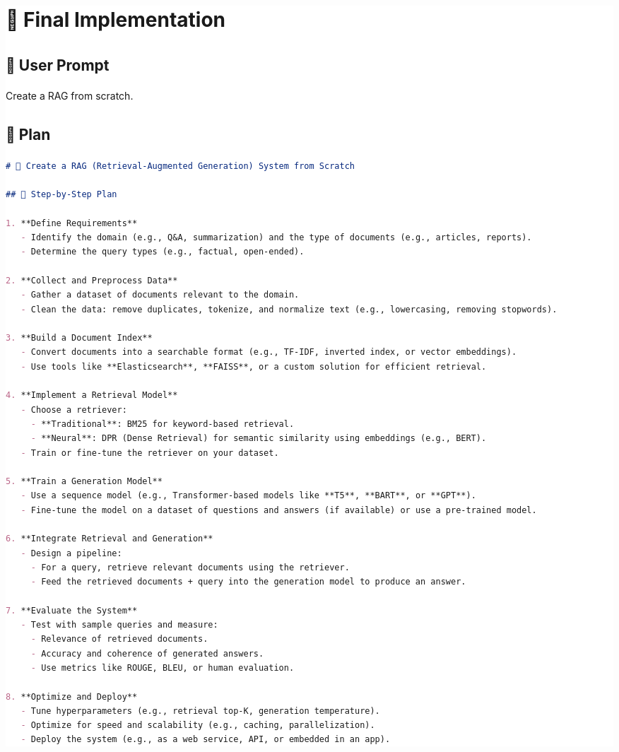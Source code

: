 # 🧱 Final Implementation

## 📌 User Prompt
Create a RAG from scratch.

## 📝 Plan
```markdown
# 🚀 Create a RAG (Retrieval-Augmented Generation) System from Scratch

## 🧩 Step-by-Step Plan

1. **Define Requirements**  
   - Identify the domain (e.g., Q&A, summarization) and the type of documents (e.g., articles, reports).  
   - Determine the query types (e.g., factual, open-ended).  

2. **Collect and Preprocess Data**  
   - Gather a dataset of documents relevant to the domain.  
   - Clean the data: remove duplicates, tokenize, and normalize text (e.g., lowercasing, removing stopwords).  

3. **Build a Document Index**  
   - Convert documents into a searchable format (e.g., TF-IDF, inverted index, or vector embeddings).  
   - Use tools like **Elasticsearch**, **FAISS**, or a custom solution for efficient retrieval.  

4. **Implement a Retrieval Model**  
   - Choose a retriever:  
     - **Traditional**: BM25 for keyword-based retrieval.  
     - **Neural**: DPR (Dense Retrieval) for semantic similarity using embeddings (e.g., BERT).  
   - Train or fine-tune the retriever on your dataset.  

5. **Train a Generation Model**  
   - Use a sequence model (e.g., Transformer-based models like **T5**, **BART**, or **GPT**).  
   - Fine-tune the model on a dataset of questions and answers (if available) or use a pre-trained model.  

6. **Integrate Retrieval and Generation**  
   - Design a pipeline:  
     - For a query, retrieve relevant documents using the retriever.  
     - Feed the retrieved documents + query into the generation model to produce an answer.  

7. **Evaluate the System**  
   - Test with sample queries and measure:  
     - Relevance of retrieved documents.  
     - Accuracy and coherence of generated answers.  
     - Use metrics like ROUGE, BLEU, or human evaluation.  

8. **Optimize and Deploy**  
   - Tune hyperparameters (e.g., retrieval top-K, generation temperature).  
   - Optimize for speed and scalability (e.g., caching, parallelization).  
   - Deploy the system (e.g., as a web service, API, or embedded in an app).  
``` 
